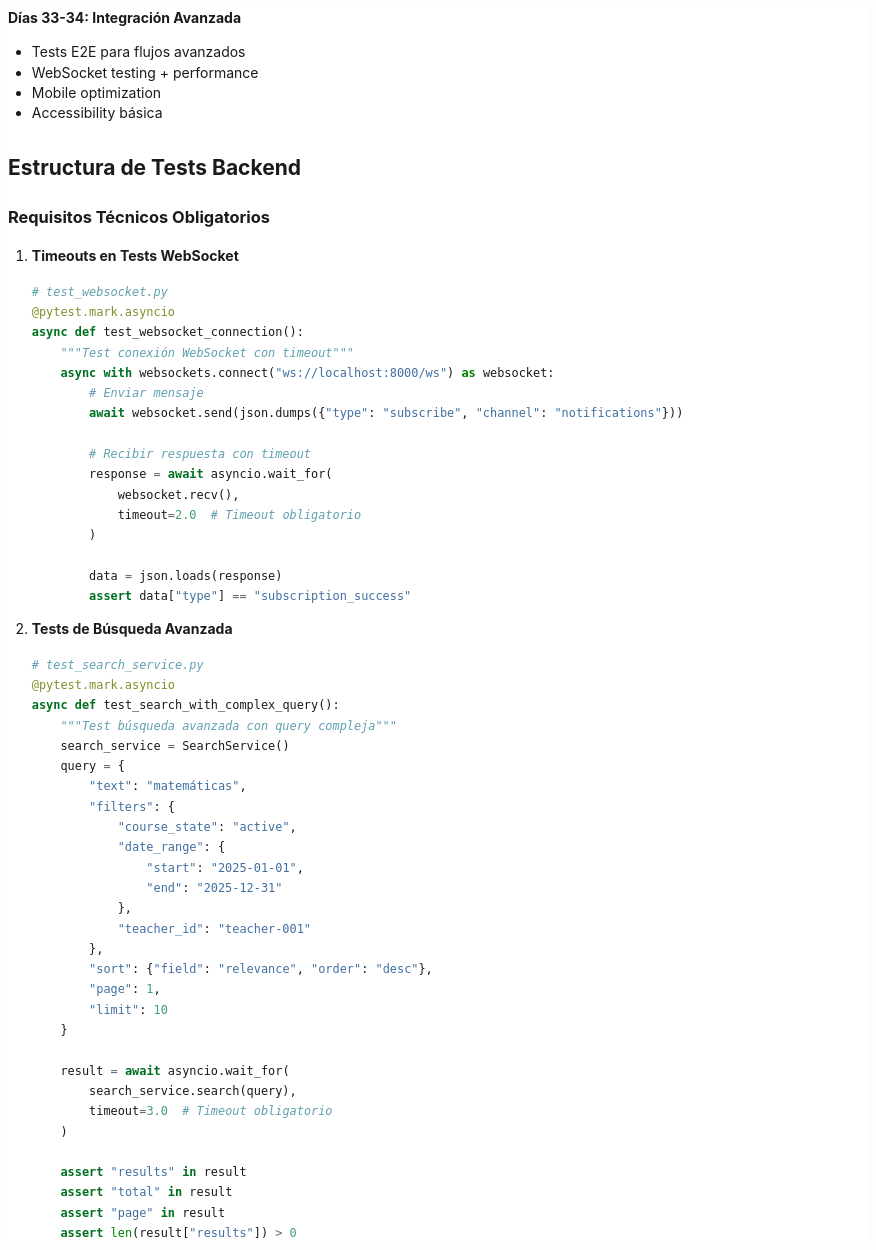**Días 33-34: Integración Avanzada**
- Tests E2E para flujos avanzados
- WebSocket testing + performance
- Mobile optimization
- Accessibility básica

## Estructura de Tests Backend

### Requisitos Técnicos Obligatorios

1. **Timeouts en Tests WebSocket**
   ```python
   # test_websocket.py
   @pytest.mark.asyncio
   async def test_websocket_connection():
       """Test conexión WebSocket con timeout"""
       async with websockets.connect("ws://localhost:8000/ws") as websocket:
           # Enviar mensaje
           await websocket.send(json.dumps({"type": "subscribe", "channel": "notifications"}))
           
           # Recibir respuesta con timeout
           response = await asyncio.wait_for(
               websocket.recv(),
               timeout=2.0  # Timeout obligatorio
           )
           
           data = json.loads(response)
           assert data["type"] == "subscription_success"
   ```

2. **Tests de Búsqueda Avanzada**
   ```python
   # test_search_service.py
   @pytest.mark.asyncio
   async def test_search_with_complex_query():
       """Test búsqueda avanzada con query compleja"""
       search_service = SearchService()
       query = {
           "text": "matemáticas",
           "filters": {
               "course_state": "active",
               "date_range": {
                   "start": "2025-01-01",
                   "end": "2025-12-31"
               },
               "teacher_id": "teacher-001"
           },
           "sort": {"field": "relevance", "order": "desc"},
           "page": 1,
           "limit": 10
       }
       
       result = await asyncio.wait_for(
           search_service.search(query),
           timeout=3.0  # Timeout obligatorio
       )
       
       assert "results" in result
       assert "total" in result
       assert "page" in result
       assert len(result["results"]) > 0
   ```

